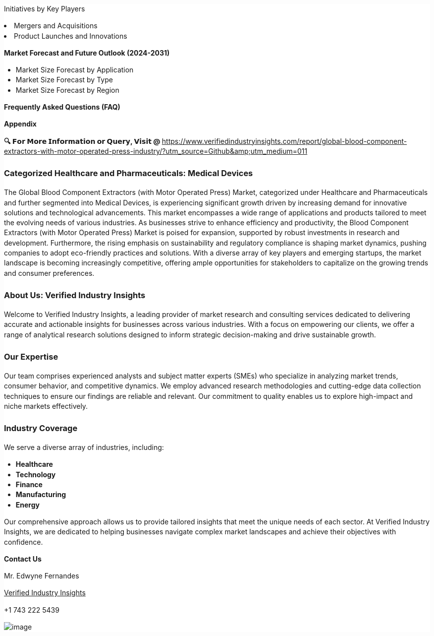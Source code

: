 Initiatives by Key Players</li><li>Mergers and Acquisitions</li><li>Product Launches and Innovations</li></ul><p><strong>Market Forecast and Future Outlook (2024-2031)</strong></p><ul><li>Market Size Forecast by Application</li><li>Market Size Forecast by Type</li><li>Market Size Forecast by Region</li></ul><p><strong>Frequently Asked Questions (FAQ)</strong></p><p><strong>Appendix<br /></strong></p><p><strong>🔍 𝗙𝗼𝗿 𝗠𝗼𝗿𝗲 𝗜𝗻𝗳𝗼𝗿𝗺𝗮𝘁𝗶𝗼𝗻 𝗼𝗿 𝗤𝘂𝗲𝗿𝘆, 𝗩𝗶𝘀𝗶𝘁 @ </strong><a href="https://www.verifiedindustryinsights.com/report/global-blood-component-extractors-with-motor-operated-press-industry/?utm_source=Github&amp;utm_medium=011">https://www.verifiedindustryinsights.com/report/global-blood-component-extractors-with-motor-operated-press-industry/?utm_source=Github&amp;utm_medium=011</a>&nbsp;</p><h3>Categorized Healthcare and Pharmaceuticals: Medical Devices </h3><p>The Global Blood Component Extractors (with Motor Operated Press) Market, categorized under Healthcare and Pharmaceuticals and further segmented into Medical Devices, is experiencing significant growth driven by increasing demand for innovative solutions and technological advancements. This market encompasses a wide range of applications and products tailored to meet the evolving needs of various industries. As businesses strive to enhance efficiency and productivity, the Blood Component Extractors (with Motor Operated Press) Market is poised for expansion, supported by robust investments in research and development. Furthermore, the rising emphasis on sustainability and regulatory compliance is shaping market dynamics, pushing companies to adopt eco-friendly practices and solutions. With a diverse array of key players and emerging startups, the market landscape is becoming increasingly competitive, offering ample opportunities for stakeholders to capitalize on the growing trends and consumer preferences.</p><h3>About Us: Verified Industry Insights</h3><p>Welcome to Verified Industry Insights, a leading provider of market research and consulting services dedicated to delivering accurate and actionable insights for businesses across various industries. With a focus on empowering our clients, we offer a range of analytical research solutions designed to inform strategic decision-making and drive sustainable growth.</p><h3>Our Expertise</h3><p>Our team comprises experienced analysts and subject matter experts (SMEs) who specialize in analyzing market trends, consumer behavior, and competitive dynamics. We employ advanced research methodologies and cutting-edge data collection techniques to ensure our findings are reliable and relevant. Our commitment to quality enables us to explore high-impact and niche markets effectively.</p><h3>Industry Coverage</h3><p>We serve a diverse array of industries, including:</p><ul><li><strong>Healthcare</strong></li><li><strong>Technology</strong></li><li><strong>Finance</strong></li><li><strong>Manufacturing</strong></li><li><strong>Energy</strong></li></ul><p>Our comprehensive approach allows us to provide tailored insights that meet the unique needs of each sector. At Verified Industry Insights, we are dedicated to helping businesses navigate complex market landscapes and achieve their objectives with confidence.</p><p><strong>Contact Us</strong></p><p>Mr. Edwyne Fernandes</p><p><a href="https://www.verifiedindustryinsights.com/">Verified Industry Insights</a></p><p>+1 743 222 5439</p>
![image](https://github.com/user-attachments/assets/8b0484a0-a2fa-4538-b8a2-2439d8cad9d7)
